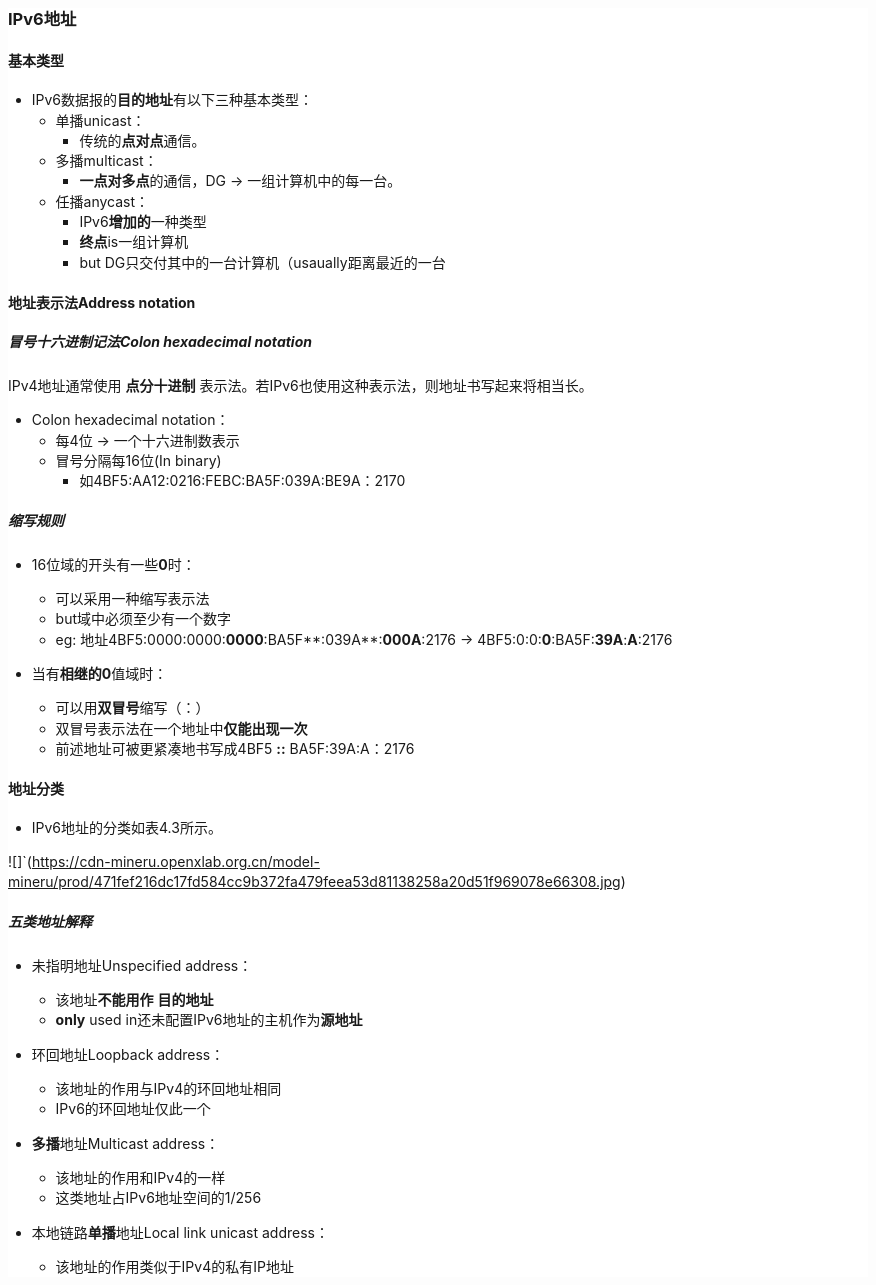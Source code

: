 
### IPv6地址

#### 基本类型
- IPv6数据报的**目的地址**有以下三种基本类型：
  - 单播unicast：
    - 传统的**点对点**通信。
  - 多播multicast：
    - **一点对多点**的通信，DG → 一组计算机中的每一台。
  - 任播anycast：
    - IPv6**增加的**一种类型
    - **终点**is一组计算机
    - but DG只交付其中的一台计算机（usaually距离最近的一台

#### 地址表示法Address notation
##### 冒号十六进制记法Colon hexadecimal notation
<span style="font-size: 14px;"> IPv4地址通常使用 **点分十进制** 表示法。若IPv6也使用这种表示法，则地址书写起来将相当长。
- Colon hexadecimal notation：
  - 每4位 → 一个十六进制数表示
  - 冒号分隔每16位(In binary)
    - 如4BF5:AA12:0216:FEBC:BA5F:039A:BE9A：2170

##### 缩写规则
- 16位域的开头有一些**0**时：
  - 可以采用一种缩写表示法
  - but域中必须至少有一个数字
  - eg: 地址4BF5:0000:0000:**0000**:BA5F**:039A**:**000A**:2176 → 4BF5:0:0:**0**:BA5F:**39A**:**A**:2176

- 当有**相继的0**值域时：
  - 可以用**双冒号**缩写（：）
  - 双冒号表示法在一个地址中**仅能出现一次**
  - 前述地址可被更紧凑地书写成4BF5 **::** BA5F:39A:A：2176

#### 地址分类
- IPv6地址的分类如表4.3所示。

![]`(https://cdn-mineru.openxlab.org.cn/model-mineru/prod/471fef216dc17fd584cc9b372fa479feea53d81138258a20d51f969078e66308.jpg)

##### 五类地址解释
- 未指明地址Unspecified address：
  - 该地址**不能用作** **目的地址**
  - **only** used in还未配置IPv6地址的主机作为**源地址**

- 环回地址Loopback address：
  - 该地址的作用与IPv4的环回地址相同
  - IPv6的环回地址仅此一个

- **多播**地址Multicast address：
  - 该地址的作用和IPv4的一样
  - 这类地址占IPv6地址空间的1/256

- 本地链路**单播**地址Local link unicast address：
  - 该地址的作用类似于IPv4的私有IP地址

